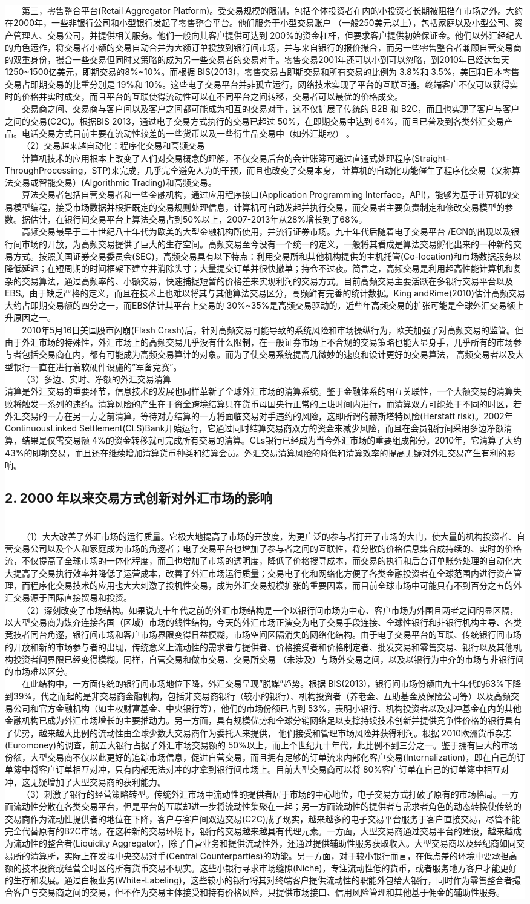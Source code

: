 &emsp;&emsp;第三，零售整合平台(Retail Aggregator Platform)。受交易规模的限制，包括个体投资者在内的小投资者长期被阻挡在市场之外。大约在2000年，一些非银行公司和小型银行发起了零售整合平台。他们服务于小型交易账户 （一般250美元以上），包括家庭以及小型公司、资产管理人、交易公司，并提供相关服务。他们一般向其客户提供可达到 200%的资金杠杆，但要求客户提供初始保证金。他们以外汇经纪人的角色运作，将交易者小额的交易自动合并为大额订单投放到银行间市场，并与来自银行的报价撮合，而另一些零售整合者兼顾自营交易商的双重身份，撮合一些交易但同时又策略的成为另一些交易者的交易对手。零售交易2001年还可以小到可以忽略，到2010年已经达每天1250~1500亿美元，即期交易的8%~10%。而根据 BIS(2013)，零售交易占即期交易和所有交易的比例为 3.8%和 3.5%，美国和日本零售交易占即期交易的比重分别是 19%和 10%。这些电子交易平台并非孤立运行，网络技术实现了平台的互联互通。终端客户不仅可以获得实时的价格并实时成交，而且平台的互联使得流动性可以在不同平台之间转移，交易者可以最优的价格成交。
<br>
&emsp;&emsp;交易商之间、交易商与客户间以及客户之间都可能成为相互的交易对手，这不仅扩展了传统的 B2B 和 B2C，而且也实现了客户与客户之间的交易(C2C)。根据BIS 2013，通过电子交易方式执行的交易已超过 50%，在即期交易中达到 64%，而且已普及到各类外汇交易产品。电话交易方式目前主要在流动性较差的一些货币以及一些衍生品交易中（如外汇期权） 。
<br>
&emsp;&emsp;（2）交易越来越自动化：程序化交易和高频交易
<br>
&emsp;&emsp;计算机技术的应用根本上改变了人们对交易概念的理解，不仅交易后台的会计账簿可通过直通式处理程序(Straight-ThroughProcessing，STP)来完成，几乎完全避免人为的干预，而且也改变了交易本身， 计算机的自动化功能催生了程序化交易（又称算法交易或智能交易）(Algorithmic Trading)和高频交易。
<br>
&emsp;&emsp;算法交易者包括自营交易者和一些金融机构，通过应用程序接口(Application Programming Interface，API)，能够为基于计算机的交易模型编程，接受市场数据并根据既定的交易规则处理信息，计算机可自动发起并执行交易，而交易者主要负责制定和修改交易模型的参数。据估计，在银行间交易平台上算法交易占到50%以上，2007-2013年从28%增长到了68%。
<br>
&emsp;&emsp;高频交易最早于二十世纪八十年代为欧美的大型金融机构所使用，并流行证券市场。九十年代后随着电子交易平台 /ECN的出现以及银行间市场的开放，为高频交易提供了巨大的生存空间。高频交易至今没有一个统一的定义，一般将其看成是算法交易孵化出来的一种新的交易方式。按照美国证券交易委员会(SEC)，高频交易具有以下特点：利用交易所和其他机构提供的主机托管(Co-location)和市场数据服务以降低延迟；在短周期的时间框架下建立并消除头寸；大量提交订单并很快撤单；持仓不过夜。简言之，高频交易是利用超高性能计算机和复杂的交易算法，通过高频率的、小额交易，快速捕捉短暂的价格差来实现利润的交易方式。目前高频交易主要活跃在多银行交易平台以及EBS。由于缺乏严格的定义，而且在技术上也难以将其与其他算法交易区分，高频鲜有完善的统计数据。King andRime(2010)估计高频交易大约占即期交易额的四分之一，而EBS估计其平台上交易的 30%~35%是高频交易驱动的，近些年高频交易的扩张可能是全球外汇交易额上升原因之一。
<br>
&emsp;&emsp;2010年5月16日美国股市闪崩(Flash Crash)后，针对高频交易可能导致的系统风险和市场操纵行为，欧美加强了对高频交易的监管。但由于外汇市场的特殊性，外汇市场上的高频交易几乎没有什么限制，在一般证券市场上不合规的交易策略也能大显身手，几乎所有的市场参与者包括交易商在内，都有可能成为高频交易算计的对象。而为了使交易系统提高几微妙的速度和设计更好的交易算法， 高频交易者以及大型银行一直在进行着软硬件设施的”军备竞赛”。
<br>
&emsp;&emsp;（3）多边、实时、净额的外汇交易清算
<br>
清算是外汇交易的重要环节，信息技术的发展也同样革新了全球外汇市场的清算系统。鉴于金融体系的相互关联性，一个大额交易的清算失败将触发一系列的违约。清算风险的产生在于资金跨境结算只在货币母国央行正常的上班时间内进行，而清算双方可能处于不同的时区，若外汇交易的一方在另一方之前清算，等待对方结算的一方将面临交易对手违约的风险，这即所谓的赫斯塔特风险(Herstatt risk)。2002年ContinuousLinked Settlement(CLS)Bank开始运行，它通过同时结算交易商双方的资金来减少风险，而且在会员银行间采用多边净额清算，结果是仅需交易额 4%的资金转移就可完成所有交易的清算。CLs银行已经成为当今外汇市场的重要组成部分。2010年，它清算了大约 43%的即期交易，而且还在继续增加清算货币种类和结算会员。外汇交易清算风险的降低和清算效率的提高无疑对外汇交易产生有利的影响。
<br>
## 2. 2000 年以来交易方式创新对外汇市场的影响
<br>
&emsp;&emsp;（1）大大改善了外汇市场的运行质量。它极大地提高了市场的开放度，为更广泛的参与者打开了市场的大门，使大量的机构投资者、自营交易公司以及个人和家庭成为市场的角逐者；电子交易平台也增加了参与者之间的互联性，将分散的价格信息集合成持续的、实时的价格流，不仅提高了全球市场的一体化程度，而且也增加了市场的透明度，降低了价格搜寻成本，而交易的执行和后台订单账务处理的自动化大大提高了交易执行效率并降低了运营成本，改善了外汇市场运行质量；交易电子化和网络化方便了各类金融投资者在全球范围内进行资产管理，而程序化交易技术的应用也大大刺激了投机性交易，成为外汇交易规模扩张的重要因素，而目前全球市场中可能只有不到百分之五的外汇交易源于国际直接贸易和投资。
<br>
&emsp;&emsp;（2）深刻改变了市场结构。如果说九十年代之前的外汇市场结构是一个以银行间市场为中心、客户市场为外围且两者之间明显区隔，以大型交易商为媒介连接各国（区域）市场的线性结构，今天的外汇市场正演变为电子交易手段连接、全球性银行和非银行机构主导、各类竞技者同台角逐，银行间市场和客户市场界限变得日益模糊，市场空间区隔消失的网络化结构。由于电子交易平台的互联、传统银行间市场的开放和新的市场参与者的出现，传统意义上流动性的需求者与提供者、价格接受者和价格制定者、批发交易和零售交易、银行以及其他机构投资者间界限已经变得模糊。同样，自营交易和做市交易、交易所交易 （未涉及）与场外交易之间，以及以银行为中介的市场与非银行间的市场难以区分。
<br>
&emsp;&emsp;在此结构中，一方面传统的银行间市场地位下降，外汇交易呈现”脱媒”趋势。根据 BIS(2013)，银行间市场份额由九十年代的63%下降到39%，代之而起的是非交易商金融机构，包括非交易商银行（较小的银行）、机构投资者（养老金、互助基金及保险公司等）以及高频交易公司和官方金融机构（如主权财富基金、中央银行等），他们的市场份额已占到 53%，表明小银行、机构投资者以及对冲基金在内的其他金融机构已成为外汇市场增长的主要推动力。另一方面，具有规模优势和全球分销网络足以支撑持续技术创新并提供竞争性价格的银行具有了优势，越来越大比例的流动性由全球少数大交易商作为委托人来提供， 他们接受和管理市场风险并获得利润。根据 2010欧洲货币杂志(Euromoney)的调查，前五大银行占据了外汇市场交易额的 50%以上，而上个世纪九十年代，此比例不到三分之一。鉴于拥有巨大的市场份额，大型交易商不仅以此更好的追踪市场信息，促进自营交易，而且拥有足够的订单流来内部化客户交易(Internalization)，即在自己的订单簿中将客户订单相互对冲，只有内部无法对冲的才拿到银行间市场上。目前大型交易商可以将 80%客户订单在自己的订单簿中相互对冲，这无疑增加了大型交易商的获利能力。
<br>
&emsp;&emsp;（3）刺激了银行的经营策略转型。传统外汇市场中流动性的提供者居于市场的中心地位，电子交易方式打破了原有的市场格局。一方面流动性分散在各类交易平台，但是平台的互联却进一步将流动性集聚在一起；另一方面流动性的提供者与需求者角色的动态转换使传统的交易商作为流动性提供者的地位在下降，客户与客户间双边交易(C2C)成了现实，越来越多的电子交易平台服务于客户直接交易，尽管不能完全代替原有的B2C市场。在这种新的交易环境下，银行的交易越来越具有代理元素。一方面，大型交易商通过交易平台的建设，越来越成为流动性的整合者(Liquidity Aggregator)，除了自营业务和提供流动性外，还通过提供辅助性服务获取收入。大型交易商以及经纪商如同交易所的清算所，实际上在发挥中央交易对手(Central Counterparties)的功能。另一方面，对于较小银行而言，在低点差的环境中要承担高额的技术投资或经营全时区的所有货币交易不现实。这些小银行寻求市场缝隙(Niche)，专注流动性低的货币，或者服务地方客户才能更好的生存和发展。通过白板业务(White-Labeling)，这些较小的银行将其对终端客户提供流动性的职能外包给大银行，同时作为零售整合者撮合客户与交易商之间的交易，但不作为交易主体接受和持有价格风险，只提供市场接口、信用风险管理和其他基于佣金的辅助性服务。
<br>